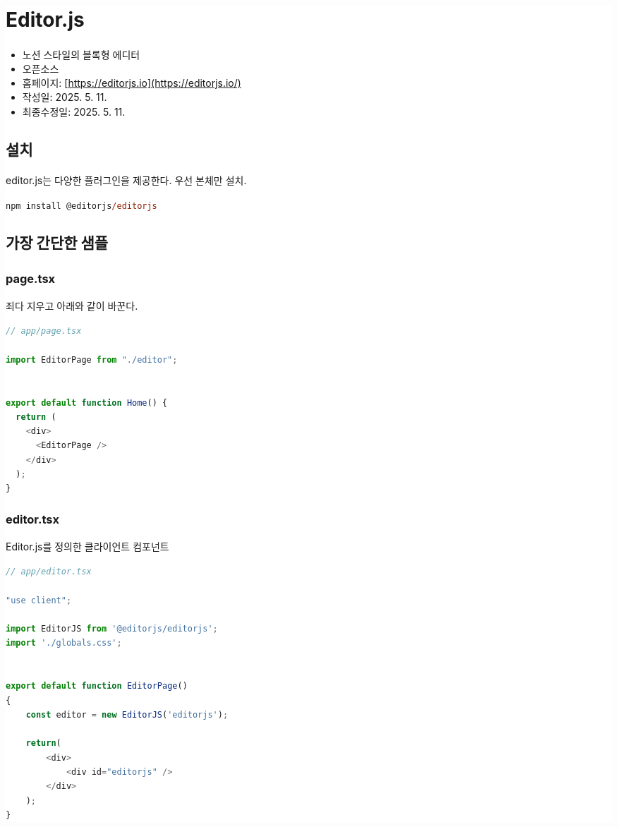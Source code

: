 # Editor.js

- 노션 스타일의 블록형 에디터
- 오픈소스
- 홈페이지: [https://editorjs.io](https://editorjs.io/)
- 작성일: 2025. 5. 11.
- 최종수정일: 2025. 5. 11.


## 설치
editor.js는 다양한 플러그인을 제공한다. 우선 본체만 설치.

```ps
npm install @editorjs/editorjs
```

## 가장 간단한 샘플

### page.tsx
죄다 지우고 아래와 같이 바꾼다.

``` ts
// app/page.tsx

import EditorPage from "./editor";


export default function Home() {
  return (
    <div>
      <EditorPage />
    </div>
  );
}
```


### editor.tsx

Editor.js를 정의한 클라이언트 컴포넌트

```ts
// app/editor.tsx

"use client";

import EditorJS from '@editorjs/editorjs';
import './globals.css';


export default function EditorPage()
{
    const editor = new EditorJS('editorjs');

    return(
        <div>
            <div id="editorjs" />
        </div>
    );
}
```
